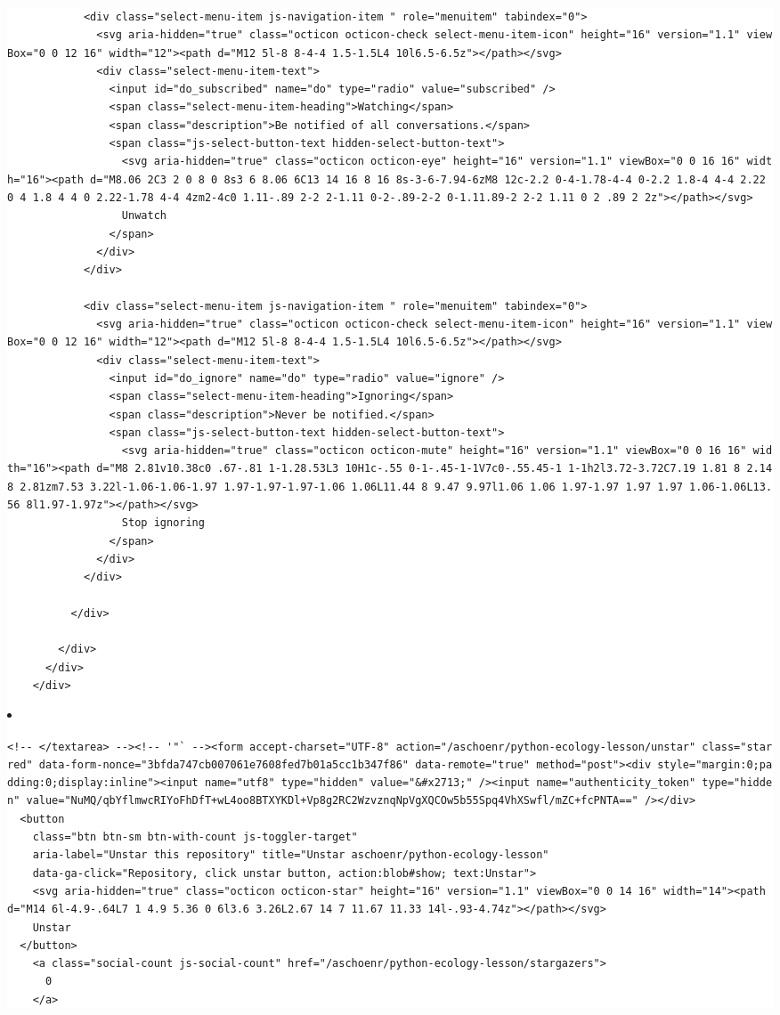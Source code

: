 
                <div class="select-menu-item js-navigation-item " role="menuitem" tabindex="0">
                  <svg aria-hidden="true" class="octicon octicon-check select-menu-item-icon" height="16" version="1.1" viewBox="0 0 12 16" width="12"><path d="M12 5l-8 8-4-4 1.5-1.5L4 10l6.5-6.5z"></path></svg>
                  <div class="select-menu-item-text">
                    <input id="do_subscribed" name="do" type="radio" value="subscribed" />
                    <span class="select-menu-item-heading">Watching</span>
                    <span class="description">Be notified of all conversations.</span>
                    <span class="js-select-button-text hidden-select-button-text">
                      <svg aria-hidden="true" class="octicon octicon-eye" height="16" version="1.1" viewBox="0 0 16 16" width="16"><path d="M8.06 2C3 2 0 8 0 8s3 6 8.06 6C13 14 16 8 16 8s-3-6-7.94-6zM8 12c-2.2 0-4-1.78-4-4 0-2.2 1.8-4 4-4 2.22 0 4 1.8 4 4 0 2.22-1.78 4-4 4zm2-4c0 1.11-.89 2-2 2-1.11 0-2-.89-2-2 0-1.11.89-2 2-2 1.11 0 2 .89 2 2z"></path></svg>
                      Unwatch
                    </span>
                  </div>
                </div>

                <div class="select-menu-item js-navigation-item " role="menuitem" tabindex="0">
                  <svg aria-hidden="true" class="octicon octicon-check select-menu-item-icon" height="16" version="1.1" viewBox="0 0 12 16" width="12"><path d="M12 5l-8 8-4-4 1.5-1.5L4 10l6.5-6.5z"></path></svg>
                  <div class="select-menu-item-text">
                    <input id="do_ignore" name="do" type="radio" value="ignore" />
                    <span class="select-menu-item-heading">Ignoring</span>
                    <span class="description">Never be notified.</span>
                    <span class="js-select-button-text hidden-select-button-text">
                      <svg aria-hidden="true" class="octicon octicon-mute" height="16" version="1.1" viewBox="0 0 16 16" width="16"><path d="M8 2.81v10.38c0 .67-.81 1-1.28.53L3 10H1c-.55 0-1-.45-1-1V7c0-.55.45-1 1-1h2l3.72-3.72C7.19 1.81 8 2.14 8 2.81zm7.53 3.22l-1.06-1.06-1.97 1.97-1.97-1.97-1.06 1.06L11.44 8 9.47 9.97l1.06 1.06 1.97-1.97 1.97 1.97 1.06-1.06L13.56 8l1.97-1.97z"></path></svg>
                      Stop ignoring
                    </span>
                  </div>
                </div>

              </div>

            </div>
          </div>
        </div>
</form>
  </li>

  <li>
    
  <div class="js-toggler-container js-social-container starring-container ">

    <!-- </textarea> --><!-- '"` --><form accept-charset="UTF-8" action="/aschoenr/python-ecology-lesson/unstar" class="starred" data-form-nonce="3bfda747cb007061e7608fed7b01a5cc1b347f86" data-remote="true" method="post"><div style="margin:0;padding:0;display:inline"><input name="utf8" type="hidden" value="&#x2713;" /><input name="authenticity_token" type="hidden" value="NuMQ/qbYflmwcRIYoFhDfT+wL4oo8BTXYKDl+Vp8g2RC2WzvznqNpVgXQCOw5b55Spq4VhXSwfl/mZC+fcPNTA==" /></div>
      <button
        class="btn btn-sm btn-with-count js-toggler-target"
        aria-label="Unstar this repository" title="Unstar aschoenr/python-ecology-lesson"
        data-ga-click="Repository, click unstar button, action:blob#show; text:Unstar">
        <svg aria-hidden="true" class="octicon octicon-star" height="16" version="1.1" viewBox="0 0 14 16" width="14"><path d="M14 6l-4.9-.64L7 1 4.9 5.36 0 6l3.6 3.26L2.67 14 7 11.67 11.33 14l-.93-4.74z"></path></svg>
        Unstar
      </button>
        <a class="social-count js-social-count" href="/aschoenr/python-ecology-lesson/stargazers">
          0
        </a>
</form>
